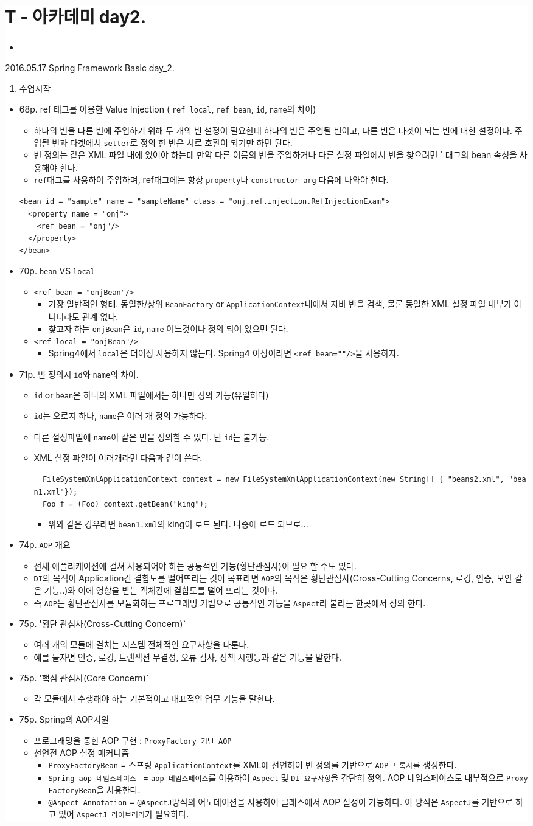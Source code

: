 # T - 아카데미 day2.
-
2016.05.17 Spring Framework Basic day_2.

1. 수업시작
  - 68p. ref 태그를 이용한 Value Injection ( `ref local`, `ref bean`, `id`, `name`의 차이)
    - 하나의 빈을 다른 빈에 주입하기 위해 두 개의 빈 설정이 필요한데 하나의 빈은 주입될 빈이고, 다른 빈은 타겟이 되는 빈에 대한 설정이다. 주입될 빈과 타겟에서 `setter`로 정의 한 빈은 서로 호환이 되기만 하면 된다.
    - 빈 정의는 같은 XML 파일 내에 있어야 하는데 만약 다른 이름의 빈을 주입하거나 다른 설정 파일에서 빈을 찾으려면 `<ref> 태그의 bean 속성을 사용해야 한다.
    - `ref`태그를 사용하여 주입하며, ref태그에는 항상 `property`나 `constructor-arg` 다음에 나와야 한다. 
    ```
    <bean id = "sample" name = "sampleName" class = "onj.ref.injection.RefInjectionExam">
      <property name = "onj">
        <ref bean = "onj"/>
      </property>
    </bean>
    ```
    
  - 70p. `bean` VS `local`
    - `<ref bean = "onjBean"/>`
      - 가장 일반적인 형태. 동일한/상위 `BeanFactory` or `ApplicationContext`내에서 자바 빈을 검색, 물론 동일한 XML 설정 파일 내부가 아니더라도 관계 없다.
      - 찾고자 하는 `onjBean`은 `id`, `name` 어느것이나 정의 되어 있으면 된다.
    - `<ref local = "onjBean"/>`
      - Spring4에서 `local`은 더이상 사용하지 않는다. Spring4 이상이라면 `<ref bean=""/>`을 사용하자.
      
  - 71p. 빈 정의시 `id`와 `name`의 차이.
    - `id` or `bean`은 하나의 XML 파일에서는 하나만 정의 가능(유일하다)
    - `id`는 오로지 하나, `name`은 여러 개 정의 가능하다. 
    - 다른 설정파일에 `name`이 같은 빈을 정의할 수 있다. 단 `id`는 불가능.
    - XML 설정 파일이 여러개라면 다음과 같이 쓴다.
    
      ```
        FileSystemXmlApplicationContext context = new FileSystemXmlApplicationContext(new String[] { "beans2.xml", "bean1.xml"});
        Foo f = (Foo) context.getBean("king");
      ```
      - 위와 같은 경우라면 `bean1.xml`의 king이 로드 된다. 나중에 로드 되므로...
      
  - 74p. `AOP` 개요
    - 전체 애플리케이션에 걸쳐 사용되어야 하는 공통적인 기능(횡단관심사)이 필요 할 수도 있다. 
    - `DI`의 목적이 Application간 결합도를 떨어뜨리는 것이 목표라면 `AOP`의 목적은 횡단관심사(Cross-Cutting Concerns, 로깅, 인증, 보안 같은 기능..)와 이에 영향을 받는 객체간에 결합도를 떨어 뜨리는 것이다. 
    - 즉 `AOP`는 횡단관심사를 모듈화하는 프로그래밍 기법으로 공통적인 기능을 `Aspect`라 불리는 한곳에서 정의 한다. 
    
  - 75p. '횡단 관심사(Cross-Cutting Concern)`
    - 여러 개의 모듈에 걸치는 시스템 전체적인 요구사항을 다룬다.
    - 예를 들자면 인증, 로깅, 트랜잭션 무결성, 오류 검사, 정책 시행등과 같은 기능을 말한다.
    
  - 75p. '핵심 관심사(Core Concern)`
    - 각 모듈에서 수행해야 하는 기본적이고 대표적인 업무 기능을 말한다. 
    
  - 75p. Spring의 AOP지원
    - 프로그래밍을 통한 AOP 구현 : `ProxyFactory 기반 AOP`
    - 선언전 AOP 설정 메커니즘
      - `ProxyFactoryBean` = 스프링 `ApplicationContext`를 XML에 선언하여 빈 정의를 기반으로 `AOP 프록시`를 생성한다.
      - `Spring aop 네임스페이스 ` = `aop 네임스페이스`를 이용하여 `Aspect` 및 `DI 요구사항`을 간단히 정의. AOP 네임스페이스도 내부적으로 `ProxyFactoryBean`을 사용한다.
      - `@Aspect Annotation` = `@AspectJ`방식의 어노테이션을 사용하여 클래스에서 AOP 설정이 가능하다. 이 방식은 `AspectJ`를 기반으로 하고 있어 `AspectJ 라이브러리`가 필요하다. 
  